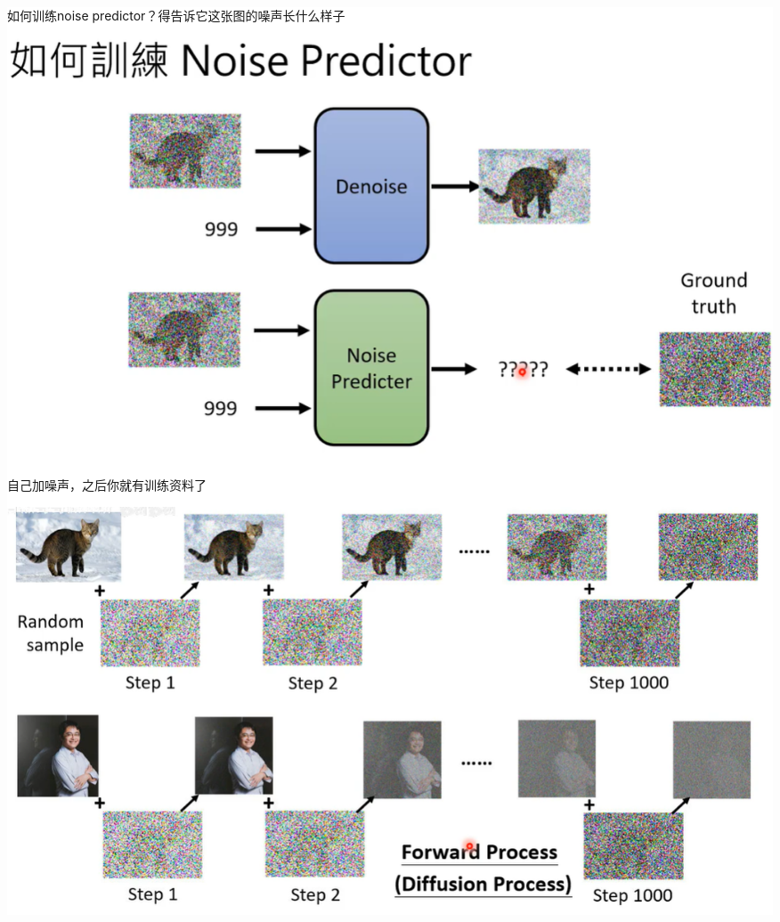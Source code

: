 如何训练noise predictor？得告诉它这张图的噪声长什么样子

![](images\2023-03-29-00-02-36-image.png)

自己加噪声，之后你就有训练资料了

![](images\2023-03-29-00-03-44-image.png)
